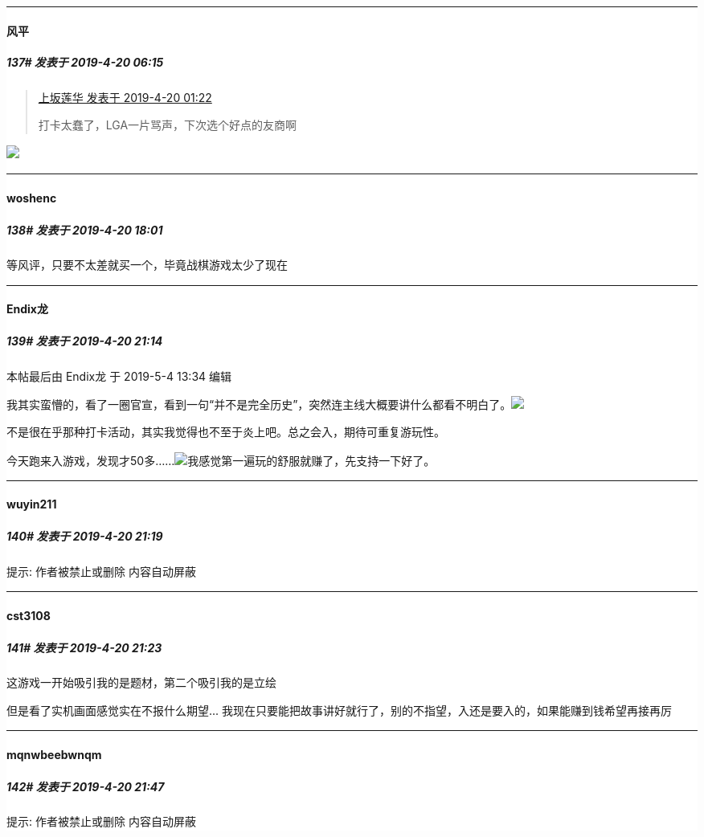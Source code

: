 *****

####  风平  
##### 137#       发表于 2019-4-20 06:15

<blockquote><a href="httphttps://bbs.saraba1st.com/2b/forum.php?mod=redirect&amp;goto=findpost&amp;pid=43374718&amp;ptid=1816986" target="_blank">上坂莲华 发表于 2019-4-20 01:22</a>

打卡太蠢了，LGA一片骂声，下次选个好点的友商啊</blockquote>
<img src="https://static.saraba1st.com/image/smiley/face2017/117.png" referrerpolicy="no-referrer">

*****

####  woshenc  
##### 138#       发表于 2019-4-20 18:01

等风评，只要不太差就买一个，毕竟战棋游戏太少了现在

*****

####  Endix龙  
##### 139#       发表于 2019-4-20 21:14

 本帖最后由 Endix龙 于 2019-5-4 13:34 编辑 

我其实蛮懵的，看了一圈官宣，看到一句“并不是完全历史”，突然连主线大概要讲什么都看不明白了。<img src="https://static.saraba1st.com/image/smiley/face2017/067.png" referrerpolicy="no-referrer">

不是很在乎那种打卡活动，其实我觉得也不至于炎上吧。总之会入，期待可重复游玩性。

今天跑来入游戏，发现才50多……<img src="https://static.saraba1st.com/image/smiley/face2017/025.png" referrerpolicy="no-referrer">我感觉第一遍玩的舒服就赚了，先支持一下好了。

*****

####  wuyin211  
##### 140#       发表于 2019-4-20 21:19

提示: 作者被禁止或删除 内容自动屏蔽

*****

####  cst3108  
##### 141#       发表于 2019-4-20 21:23

这游戏一开始吸引我的是题材，第二个吸引我的是立绘

但是看了实机画面感觉实在不报什么期望... 我现在只要能把故事讲好就行了，别的不指望，入还是要入的，如果能赚到钱希望再接再厉

*****

####  mqnwbeebwnqm  
##### 142#       发表于 2019-4-20 21:47

提示: 作者被禁止或删除 内容自动屏蔽
